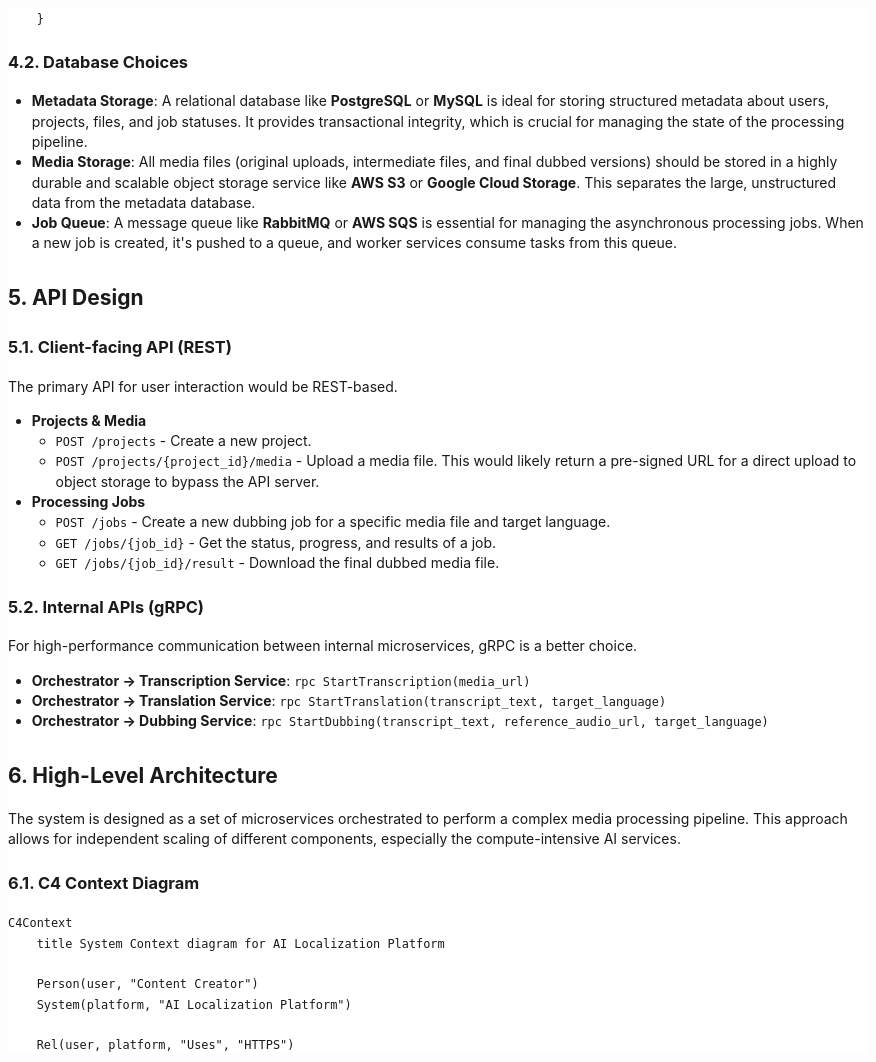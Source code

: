 ```mermaid
    }
```

### 4.2. Database Choices

-   **Metadata Storage**: A relational database like **PostgreSQL** or **MySQL** is ideal for storing structured metadata about users, projects, files, and job statuses. It provides transactional integrity, which is crucial for managing the state of the processing pipeline.
-   **Media Storage**: All media files (original uploads, intermediate files, and final dubbed versions) should be stored in a highly durable and scalable object storage service like **AWS S3** or **Google Cloud Storage**. This separates the large, unstructured data from the metadata database.
-   **Job Queue**: A message queue like **RabbitMQ** or **AWS SQS** is essential for managing the asynchronous processing jobs. When a new job is created, it's pushed to a queue, and worker services consume tasks from this queue.

## 5. API Design

### 5.1. Client-facing API (REST)

The primary API for user interaction would be REST-based.

-   **Projects & Media**
    -   `POST /projects` - Create a new project.
    -   `POST /projects/{project_id}/media` - Upload a media file. This would likely return a pre-signed URL for a direct upload to object storage to bypass the API server.
-   **Processing Jobs**
    -   `POST /jobs` - Create a new dubbing job for a specific media file and target language.
    -   `GET /jobs/{job_id}` - Get the status, progress, and results of a job.
    -   `GET /jobs/{job_id}/result` - Download the final dubbed media file.

### 5.2. Internal APIs (gRPC)

For high-performance communication between internal microservices, gRPC is a better choice.

-   **Orchestrator -> Transcription Service**: `rpc StartTranscription(media_url)`
-   **Orchestrator -> Translation Service**: `rpc StartTranslation(transcript_text, target_language)`
-   **Orchestrator -> Dubbing Service**: `rpc StartDubbing(transcript_text, reference_audio_url, target_language)`

## 6. High-Level Architecture

The system is designed as a set of microservices orchestrated to perform a complex media processing pipeline. This approach allows for independent scaling of different components, especially the compute-intensive AI services.

### 6.1. C4 Context Diagram

```mermaid
C4Context
    title System Context diagram for AI Localization Platform

    Person(user, "Content Creator")
    System(platform, "AI Localization Platform")

    Rel(user, platform, "Uses", "HTTPS")
```

